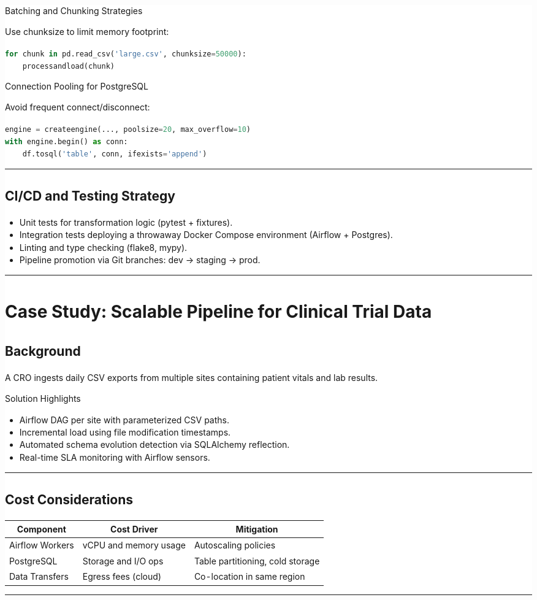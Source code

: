 Batching and Chunking Strategies

Use chunksize to limit memory footprint:

```python
for chunk in pd.read_csv('large.csv', chunksize=50000):
    processandload(chunk)
```

Connection Pooling for PostgreSQL

Avoid frequent connect/disconnect:

```python
engine = createengine(..., poolsize=20, max_overflow=10)
with engine.begin() as conn:
    df.tosql('table', conn, ifexists='append')
```

---

## CI/CD and Testing Strategy

- Unit tests for transformation logic (pytest + fixtures).  
- Integration tests deploying a throwaway Docker Compose environment (Airflow + Postgres).  
- Linting and type checking (flake8, mypy).  
- Pipeline promotion via Git branches: dev → staging → prod.  

---

# Case Study: Scalable Pipeline for Clinical Trial Data

## Background

A CRO ingests daily CSV exports from multiple sites containing patient vitals and lab results.  

Solution Highlights

- Airflow DAG per site with parameterized CSV paths.  
- Incremental load using file modification timestamps.  
- Automated schema evolution detection via SQLAlchemy reflection.  
- Real-time SLA monitoring with Airflow sensors.  

---

## Cost Considerations

| Component       | Cost Driver               | Mitigation                        |
|-----------------|---------------------------|-----------------------------------|
| Airflow Workers | vCPU and memory usage     | Autoscaling policies              |
| PostgreSQL      | Storage and I/O ops       | Table partitioning, cold storage  |
| Data Transfers  | Egress fees (cloud)       | Co-location in same region        |

---